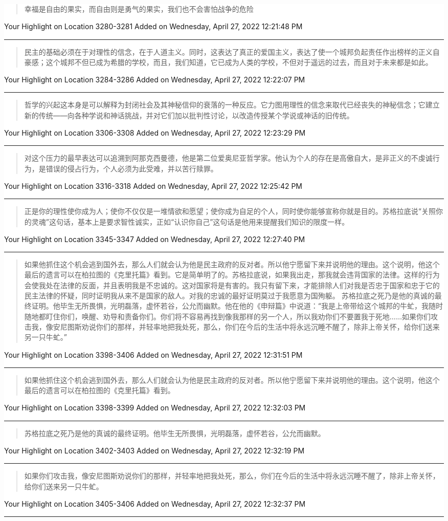 
> 幸福是自由的果实，而自由则是勇气的果实，我们也不会害怕战争的危险

Your Highlight on Location 3280-3281 Added on Wednesday, April 27, 2022 12:21:48 PM

---

> 民主的基础必须在于对理性的信念，在于人道主义。同时，这表达了真正的爱国主义，表达了使一个城邦负起责任作出榜样的正义自豪感；这个城邦不但已成为希腊的学校，而且，我们知道，它已成为人类的学校，不但对于遥远的过去，而且对于未来都是如此。

Your Highlight on Location 3284-3286 Added on Wednesday, April 27, 2022 12:22:07 PM

---

> 哲学的兴起这本身是可以解释为封闭社会及其神秘信仰的衰落的一种反应。它力图用理性的信念来取代已经丧失的神秘信念；它建立新的传统——向各种学说和神话挑战，并对它们加以批判性讨论，以改造传授某个学说或神话的旧传统。

Your Highlight on Location 3306-3308 Added on Wednesday, April 27, 2022 12:23:29 PM

---

> 对这个压力的最早表达可以追溯到阿那克西曼德，他是第二位爱奥尼亚哲学家。他认为个人的存在是高傲自大，是非正义的不虔诚行为，是错误的侵占行为，个人必须为此受难，并以苦行赎罪。

Your Highlight on Location 3316-3318 Added on Wednesday, April 27, 2022 12:25:42 PM

---

> 正是你的理性使你成为人；使你不仅仅是一堆情欲和愿望；使你成为自足的个人，同时使你能够宣称你就是目的。苏格拉底说“关照你的灵魂”这句话，基本上是要求智性诚实，正如“认识你自己”这句话是他用来提醒我们知识的限度一样。

Your Highlight on Location 3345-3347 Added on Wednesday, April 27, 2022 12:27:40 PM

---

> 如果他抓住这个机会逃到国外去，那么人们就会认为他是民主政府的反对者。所以他宁愿留下来并说明他的理由。这个说明，他这个最后的遗言可以在柏拉图的《克里托篇》看到。它是简单明了的。苏格拉底说，如果我出走，那我就会违背国家的法律。这样的行为会使我处在法律的反面，并且表明我是不忠诚的。这对国家将是有害的。我只有留下来，才能排除人们对我是否忠于国家和忠于它的民主法律的怀疑，同时证明我从来不是国家的敌人。对我的忠诚的最好证明莫过于我愿意为国殉躯。 苏格拉底之死乃是他的真诚的最终证明。他毕生无所畏惧，光明磊落，虚怀若谷，公允而幽默。他在他的《申辩篇》中说道：“我是上帝带给这个城邦的牛虻，我随时随地都盯住你们，唤醒、劝导和责备你们。你们将不容易再找到像我那样的另一个人，所以我劝你们不要置我于死地……如果你们攻击我，像安尼图斯劝说你们的那样，并轻率地把我处死，那么，你们在今后的生活中将永远沉睡不醒了，除非上帝关怀，给你们送来另一只牛虻。”

Your Highlight on Location 3398-3406 Added on Wednesday, April 27, 2022 12:31:51 PM

---

> 如果他抓住这个机会逃到国外去，那么人们就会认为他是民主政府的反对者。所以他宁愿留下来并说明他的理由。这个说明，他这个最后的遗言可以在柏拉图的《克里托篇》看到。

Your Highlight on Location 3398-3399 Added on Wednesday, April 27, 2022 12:32:03 PM

---

> 苏格拉底之死乃是他的真诚的最终证明。他毕生无所畏惧，光明磊落，虚怀若谷，公允而幽默。

Your Highlight on Location 3402-3403 Added on Wednesday, April 27, 2022 12:32:19 PM

---

> 如果你们攻击我，像安尼图斯劝说你们的那样，并轻率地把我处死，那么，你们在今后的生活中将永远沉睡不醒了，除非上帝关怀，给你们送来另一只牛虻。

Your Highlight on Location 3405-3406 Added on Wednesday, April 27, 2022 12:32:37 PM

---
